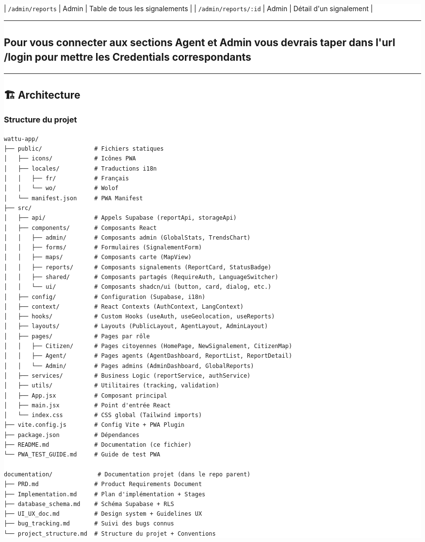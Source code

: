 | `/admin/reports` | Admin | Table de tous les signalements |
| `/admin/reports/:id` | Admin | Détail d'un signalement |

---
Pour vous connecter aux sections Agent et Admin vous devrais taper dans l'url /login pour mettre les Credentials correspondants 
---

---

## 🏗️ Architecture

### Structure du projet

```
wattu-app/
├── public/               # Fichiers statiques
│   ├── icons/            # Icônes PWA 
│   ├── locales/          # Traductions i18n
│   │   ├── fr/           # Français
│   │   └── wo/           # Wolof
│   └── manifest.json     # PWA Manifest
├── src/
│   ├── api/              # Appels Supabase (reportApi, storageApi)
│   ├── components/       # Composants React
│   │   ├── admin/        # Composants admin (GlobalStats, TrendsChart)
│   │   ├── forms/        # Formulaires (SignalementForm)
│   │   ├── maps/         # Composants carte (MapView)
│   │   ├── reports/      # Composants signalements (ReportCard, StatusBadge)
│   │   ├── shared/       # Composants partagés (RequireAuth, LanguageSwitcher)
│   │   └── ui/           # Composants shadcn/ui (button, card, dialog, etc.)
│   ├── config/           # Configuration (Supabase, i18n)
│   ├── context/          # React Contexts (AuthContext, LangContext)
│   ├── hooks/            # Custom Hooks (useAuth, useGeolocation, useReports)
│   ├── layouts/          # Layouts (PublicLayout, AgentLayout, AdminLayout)
│   ├── pages/            # Pages par rôle
│   │   ├── Citizen/      # Pages citoyennes (HomePage, NewSignalement, CitizenMap)
│   │   ├── Agent/        # Pages agents (AgentDashboard, ReportList, ReportDetail)
│   │   └── Admin/        # Pages admins (AdminDashboard, GlobalReports)
│   ├── services/         # Business Logic (reportService, authService)
│   ├── utils/            # Utilitaires (tracking, validation)
│   ├── App.jsx           # Composant principal
│   ├── main.jsx          # Point d'entrée React
│   └── index.css         # CSS global (Tailwind imports)
├── vite.config.js        # Config Vite + PWA Plugin
├── package.json          # Dépendances
├── README.md             # Documentation (ce fichier)
└── PWA_TEST_GUIDE.md     # Guide de test PWA

documentation/             # Documentation projet (dans le repo parent)
├── PRD.md                # Product Requirements Document
├── Implementation.md     # Plan d'implémentation + Stages
├── database_schema.md    # Schéma Supabase + RLS
├── UI_UX_doc.md          # Design system + Guidelines UX
├── bug_tracking.md       # Suivi des bugs connus
└── project_structure.md  # Structure du projet + Conventions
```
